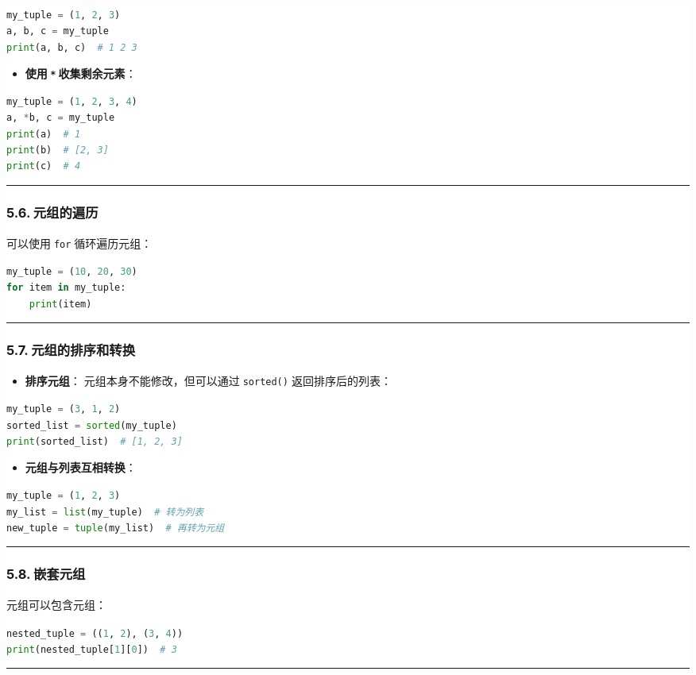```python
my_tuple = (1, 2, 3)
a, b, c = my_tuple
print(a, b, c)  # 1 2 3
```

- **使用 `*` 收集剩余元素**：

```python
my_tuple = (1, 2, 3, 4)
a, *b, c = my_tuple
print(a)  # 1
print(b)  # [2, 3]
print(c)  # 4
```

---

### 5.6. 元组的遍历

可以使用 `for` 循环遍历元组：

```python
my_tuple = (10, 20, 30)
for item in my_tuple:
    print(item)
```

---

### 5.7. 元组的排序和转换

- **排序元组**： 元组本身不能修改，但可以通过 `sorted()` 返回排序后的列表：

```python
my_tuple = (3, 1, 2)
sorted_list = sorted(my_tuple)
print(sorted_list)  # [1, 2, 3]
```

- **元组与列表互相转换**：
 
```python
my_tuple = (1, 2, 3)
my_list = list(my_tuple)  # 转为列表
new_tuple = tuple(my_list)  # 再转为元组
```

---

### 5.8. 嵌套元组

元组可以包含元组：

```python
nested_tuple = ((1, 2), (3, 4))
print(nested_tuple[1][0])  # 3
```

---